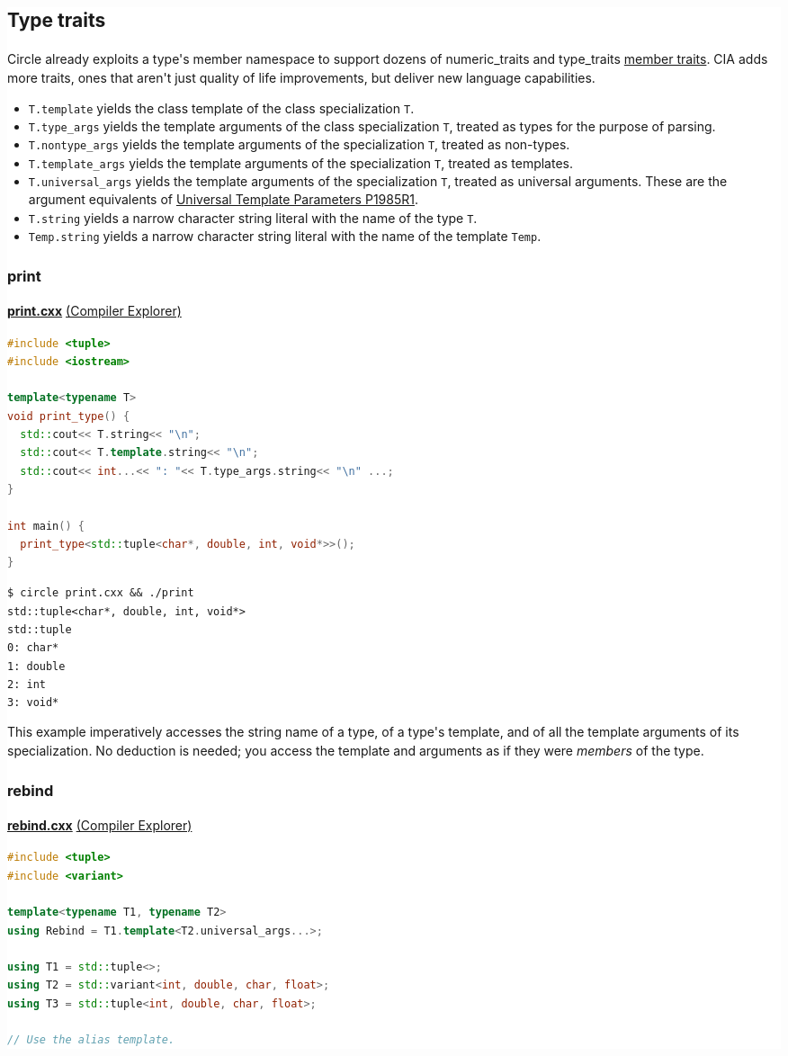 ## Type traits

Circle already exploits a type's member namespace to support dozens of numeric_traits and type_traits [member traits](https://github.com/seanbaxter/circle/blob/master/member-traits/README.md). CIA adds more traits, ones that aren't just quality of life improvements, but deliver new language capabilities.

* `T.template` yields the class template of the class specialization `T`. 
* `T.type_args` yields the template arguments of the class specialization `T`, treated as types for the purpose of parsing.
* `T.nontype_args` yields the template arguments of the specialization `T`, treated as non-types.
* `T.template_args` yields the template arguments of the specialization `T`, treated as templates.
* `T.universal_args` yields the template arguments of the specialization `T`, treated as universal arguments. These are the argument equivalents of [Universal Template Parameters P1985R1](http://www.open-std.org/jtc1/sc22/wg21/docs/papers/2020/p1985r1.pdf).
* `T.string` yields a narrow character string literal with the name of the type `T`.
* `Temp.string` yields a narrow character string literal with the name of the template `Temp`.

### print

[**print.cxx**](print.cxx) [(Compiler Explorer)](https://godbolt.org/z/7v1s4Wj3G)
```cpp
#include <tuple>
#include <iostream>

template<typename T>
void print_type() {
  std::cout<< T.string<< "\n";
  std::cout<< T.template.string<< "\n";
  std::cout<< int...<< ": "<< T.type_args.string<< "\n" ...;
}

int main() {
  print_type<std::tuple<char*, double, int, void*>>();
}
```
```
$ circle print.cxx && ./print
std::tuple<char*, double, int, void*>
std::tuple
0: char*
1: double
2: int
3: void*
```

This example imperatively accesses the string name of a type, of a type's template, and of all the template arguments of its specialization. No deduction is needed; you access the template and arguments as if they were _members_ of the type.

### rebind

[**rebind.cxx**](rebind.cxx) [(Compiler Explorer)](https://godbolt.org/z/eWc9ffeMe)
```cpp
#include <tuple>
#include <variant>

template<typename T1, typename T2>
using Rebind = T1.template<T2.universal_args...>;

using T1 = std::tuple<>;
using T2 = std::variant<int, double, char, float>;
using T3 = std::tuple<int, double, char, float>;

// Use the alias template.
```